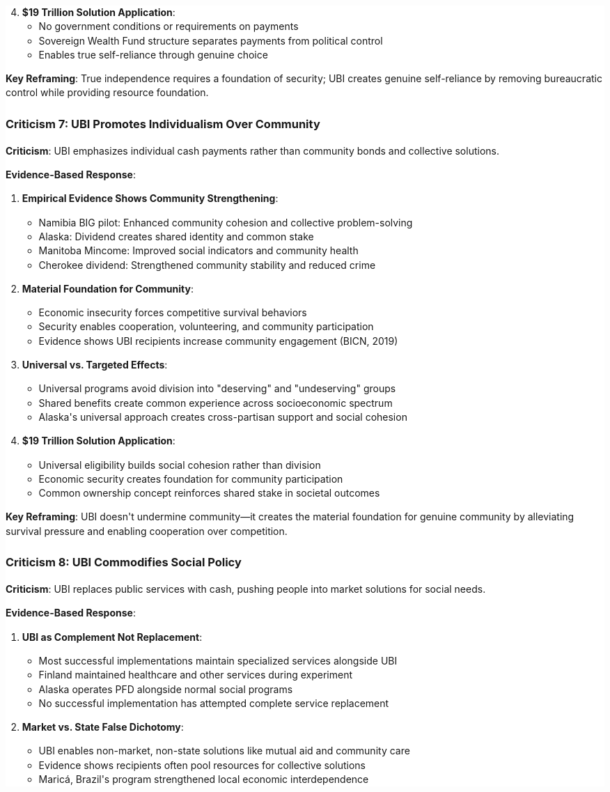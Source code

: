 4. **$19 Trillion Solution Application**:
   - No government conditions or requirements on payments
   - Sovereign Wealth Fund structure separates payments from political control
   - Enables true self-reliance through genuine choice

**Key Reframing**: True independence requires a foundation of security; UBI creates genuine self-reliance by removing bureaucratic control while providing resource foundation.

### Criticism 7: UBI Promotes Individualism Over Community

**Criticism**: UBI emphasizes individual cash payments rather than community bonds and collective solutions.

**Evidence-Based Response**:

1. **Empirical Evidence Shows Community Strengthening**:
   - Namibia BIG pilot: Enhanced community cohesion and collective problem-solving
   - Alaska: Dividend creates shared identity and common stake
   - Manitoba Mincome: Improved social indicators and community health
   - Cherokee dividend: Strengthened community stability and reduced crime

2. **Material Foundation for Community**:
   - Economic insecurity forces competitive survival behaviors
   - Security enables cooperation, volunteering, and community participation
   - Evidence shows UBI recipients increase community engagement (BICN, 2019)

3. **Universal vs. Targeted Effects**:
   - Universal programs avoid division into "deserving" and "undeserving" groups
   - Shared benefits create common experience across socioeconomic spectrum
   - Alaska's universal approach creates cross-partisan support and social cohesion

4. **$19 Trillion Solution Application**:
   - Universal eligibility builds social cohesion rather than division
   - Economic security creates foundation for community participation
   - Common ownership concept reinforces shared stake in societal outcomes

**Key Reframing**: UBI doesn't undermine community—it creates the material foundation for genuine community by alleviating survival pressure and enabling cooperation over competition.

### Criticism 8: UBI Commodifies Social Policy

**Criticism**: UBI replaces public services with cash, pushing people into market solutions for social needs.

**Evidence-Based Response**:

1. **UBI as Complement Not Replacement**:
   - Most successful implementations maintain specialized services alongside UBI
   - Finland maintained healthcare and other services during experiment
   - Alaska operates PFD alongside normal social programs
   - No successful implementation has attempted complete service replacement

2. **Market vs. State False Dichotomy**:
   - UBI enables non-market, non-state solutions like mutual aid and community care
   - Evidence shows recipients often pool resources for collective solutions
   - Maricá, Brazil's program strengthened local economic interdependence
